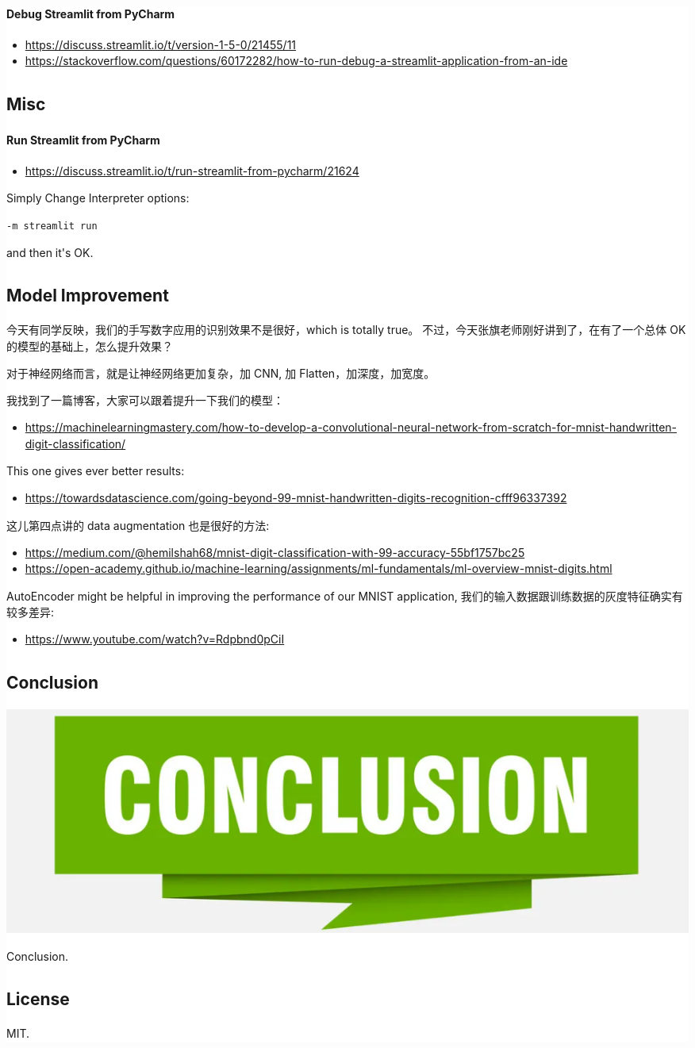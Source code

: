 #### Debug Streamlit from PyCharm
- https://discuss.streamlit.io/t/version-1-5-0/21455/11
- https://stackoverflow.com/questions/60172282/how-to-run-debug-a-streamlit-application-from-an-ide

## Misc

#### Run Streamlit from PyCharm
- https://discuss.streamlit.io/t/run-streamlit-from-pycharm/21624

Simply Change Interpreter options:
```shell script
-m streamlit run
```
and then it's OK.


## Model Improvement
今天有同学反映，我们的手写数字应用的识别效果不是很好，which is totally true。
不过，今天张旗老师刚好讲到了，在有了一个总体 OK 的模型的基础上，怎么提升效果？

对于神经网络而言，就是让神经网络更加复杂，加 CNN, 加 Flatten，加深度，加宽度。

我找到了一篇博客，大家可以跟着提升一下我们的模型：
- https://machinelearningmastery.com/how-to-develop-a-convolutional-neural-network-from-scratch-for-mnist-handwritten-digit-classification/

This one gives ever better results:
- https://towardsdatascience.com/going-beyond-99-mnist-handwritten-digits-recognition-cfff96337392

这儿第四点讲的 data augmentation 也是很好的方法:
- https://medium.com/@hemilshah68/mnist-digit-classification-with-99-accuracy-55bf1757bc25
- https://open-academy.github.io/machine-learning/assignments/ml-fundamentals/ml-overview-mnist-digits.html


AutoEncoder might be helpful in improving the performance of our MNIST application, 我们的输入数据跟训练数据的灰度特征确实有较多差异:
- https://www.youtube.com/watch?v=Rdpbnd0pCiI




## Conclusion
![](Readme_img/conclusion.png)

Conclusion.

## License

MIT.